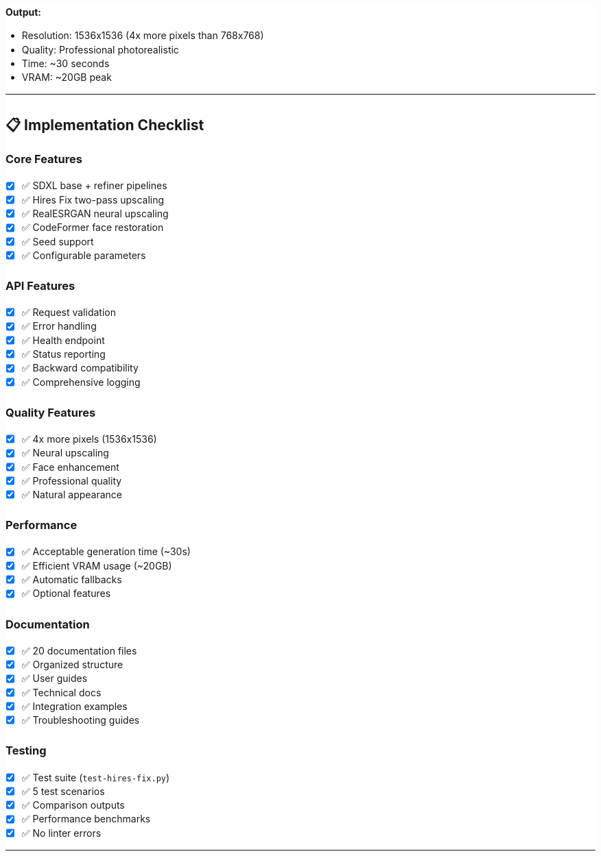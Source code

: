 **Output:**
- Resolution: 1536x1536 (4x more pixels than 768x768)
- Quality: Professional photorealistic
- Time: ~30 seconds
- VRAM: ~20GB peak

---

## 📋 Implementation Checklist

### Core Features
- [x] ✅ SDXL base + refiner pipelines
- [x] ✅ Hires Fix two-pass upscaling
- [x] ✅ RealESRGAN neural upscaling
- [x] ✅ CodeFormer face restoration
- [x] ✅ Seed support
- [x] ✅ Configurable parameters

### API Features
- [x] ✅ Request validation
- [x] ✅ Error handling
- [x] ✅ Health endpoint
- [x] ✅ Status reporting
- [x] ✅ Backward compatibility
- [x] ✅ Comprehensive logging

### Quality Features
- [x] ✅ 4x more pixels (1536x1536)
- [x] ✅ Neural upscaling
- [x] ✅ Face enhancement
- [x] ✅ Professional quality
- [x] ✅ Natural appearance

### Performance
- [x] ✅ Acceptable generation time (~30s)
- [x] ✅ Efficient VRAM usage (~20GB)
- [x] ✅ Automatic fallbacks
- [x] ✅ Optional features

### Documentation
- [x] ✅ 20 documentation files
- [x] ✅ Organized structure
- [x] ✅ User guides
- [x] ✅ Technical docs
- [x] ✅ Integration examples
- [x] ✅ Troubleshooting guides

### Testing
- [x] ✅ Test suite (`test-hires-fix.py`)
- [x] ✅ 5 test scenarios
- [x] ✅ Comparison outputs
- [x] ✅ Performance benchmarks
- [x] ✅ No linter errors

---